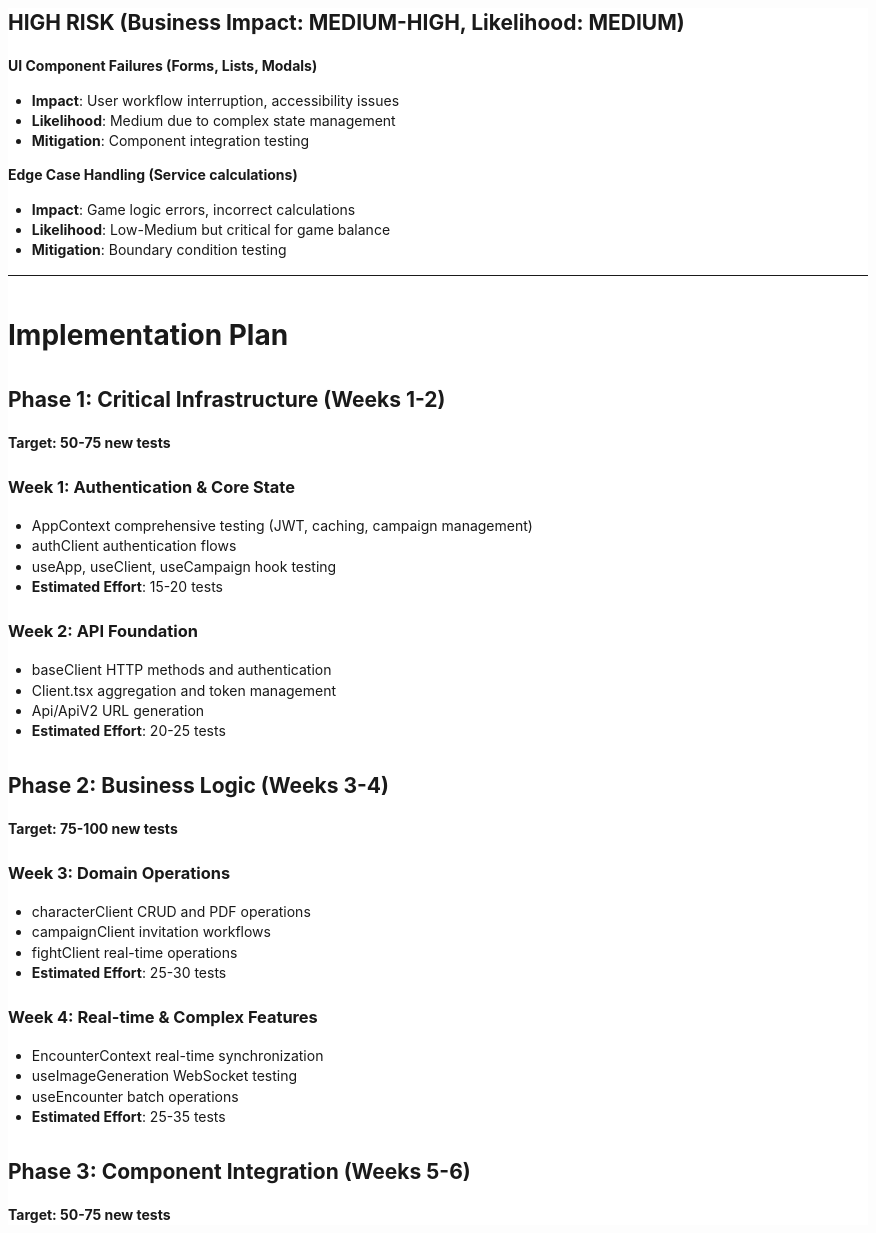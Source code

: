## HIGH RISK (Business Impact: MEDIUM-HIGH, Likelihood: MEDIUM)

**UI Component Failures (Forms, Lists, Modals)**
- **Impact**: User workflow interruption, accessibility issues
- **Likelihood**: Medium due to complex state management
- **Mitigation**: Component integration testing

**Edge Case Handling (Service calculations)**
- **Impact**: Game logic errors, incorrect calculations
- **Likelihood**: Low-Medium but critical for game balance
- **Mitigation**: Boundary condition testing

---

# Implementation Plan

## Phase 1: Critical Infrastructure (Weeks 1-2)
**Target: 50-75 new tests**

### Week 1: Authentication & Core State
- AppContext comprehensive testing (JWT, caching, campaign management)
- authClient authentication flows
- useApp, useClient, useCampaign hook testing
- **Estimated Effort**: 15-20 tests

### Week 2: API Foundation
- baseClient HTTP methods and authentication
- Client.tsx aggregation and token management
- Api/ApiV2 URL generation
- **Estimated Effort**: 20-25 tests

## Phase 2: Business Logic (Weeks 3-4)  
**Target: 75-100 new tests**

### Week 3: Domain Operations
- characterClient CRUD and PDF operations
- campaignClient invitation workflows
- fightClient real-time operations
- **Estimated Effort**: 25-30 tests

### Week 4: Real-time & Complex Features
- EncounterContext real-time synchronization
- useImageGeneration WebSocket testing
- useEncounter batch operations
- **Estimated Effort**: 25-35 tests

## Phase 3: Component Integration (Weeks 5-6)
**Target: 50-75 new tests**

